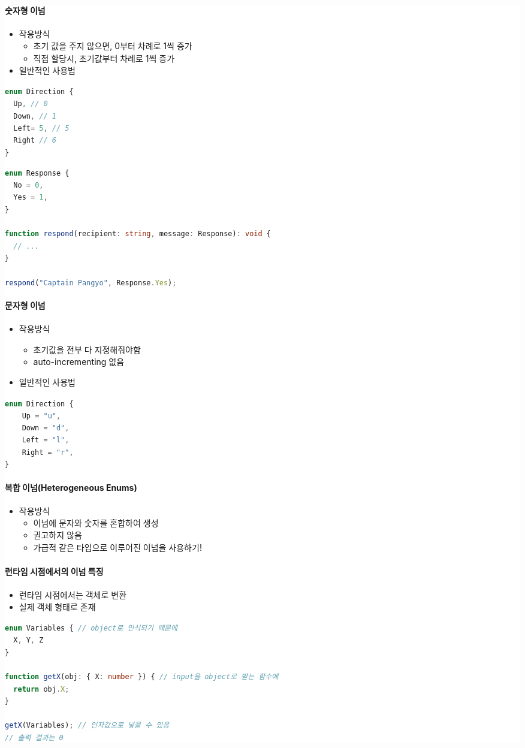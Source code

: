 #### 숫자형 이넘
- 작용방식
	- 초기 값을 주지 않으면, 0부터 차례로 1씩 증가
	- 직접 할당시, 초기값부터 차례로 1씩 증가
- 일반적인 사용법
```ts
enum Direction {
  Up, // 0
  Down, // 1
  Left= 5, // 5
  Right // 6
}
```

```ts
enum Response {
  No = 0,
  Yes = 1,
}

function respond(recipient: string, message: Response): void {
  // ...
}

respond("Captain Pangyo", Response.Yes);
```

#### 문자형 이넘
- 작용방식
	- 초기값을 전부 다 지정해줘야함
	- auto-incrementing 없음

- 일반적인 사용법
```ts
enum Direction {
    Up = "u",
    Down = "d",
    Left = "l",
    Right = "r",
}
```

#### 복합 이넘(Heterogeneous Enums)
- 작용방식
	- 이넘에 문자와 숫자를 혼합하여 생성
	- 권고하지 않음
	- 가급적 같은 타입으로 이루어진 이넘을 사용하기!

#### 런타임 시점에서의 이넘 특징
- 런타임 시점에서는 객체로 변환
- 실제 객체 형태로 존재
```ts
enum Variables { // object로 인식되기 때문에
  X, Y, Z
}

function getX(obj: { X: number }) { // input을 object로 받는 함수에 
  return obj.X;
}

getX(Variables); // 인자값으로 넣을 수 있음
// 출력 결과는 0
```
